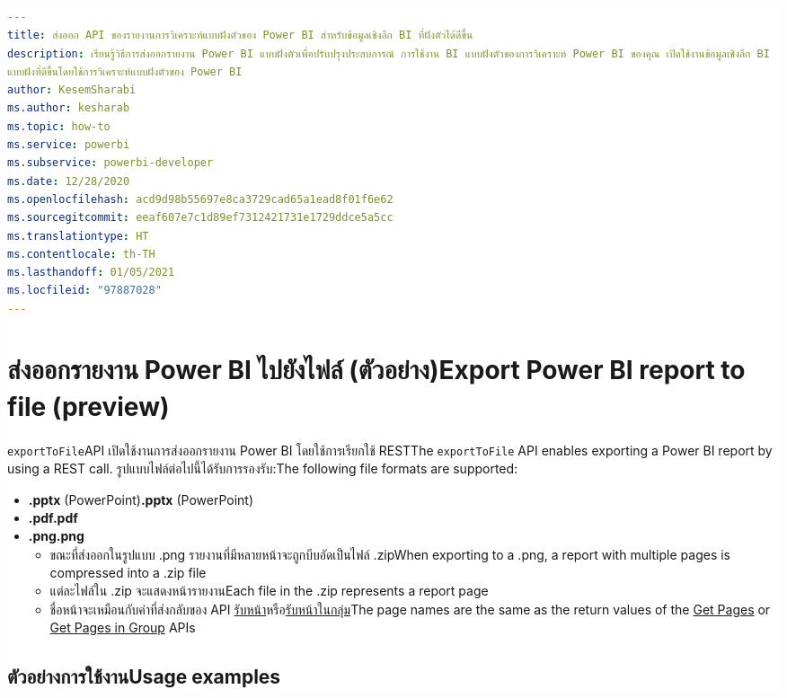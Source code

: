 ```yaml
---
title: ส่งออก API ของรายงานการวิเคราะห์แบบฝังตัวของ Power BI สำหรับข้อมูลเชิงลึก BI ที่ฝังตัวได้ดีขึ้น
description: เรียนรู้วิธีการส่งออกรายงาน Power BI แบบฝังตัวเพื่อปรับปรุงประสบการณ์ การใช้งาน BI แบบฝังตัวของการวิเคราะห์ Power BI ของคุณ เปิดใช้งานข้อมูลเชิงลึก BI แบบฝังที่ดีขึ้นโดยใช้การวิเคราะห์แบบฝังตัวของ Power BI
author: KesemSharabi
ms.author: kesharab
ms.topic: how-to
ms.service: powerbi
ms.subservice: powerbi-developer
ms.date: 12/28/2020
ms.openlocfilehash: acd9d98b55697e8ca3729cad65a1ead8f01f6e62
ms.sourcegitcommit: eeaf607e7c1d89ef7312421731e1729ddce5a5cc
ms.translationtype: HT
ms.contentlocale: th-TH
ms.lasthandoff: 01/05/2021
ms.locfileid: "97887028"
---
```

# <a name="export-power-bi-report-to-file-preview"></a><span data-ttu-id="cc1ff-104">ส่งออกรายงาน Power BI ไปยังไฟล์ (ตัวอย่าง)</span><span class="sxs-lookup"><span data-stu-id="cc1ff-104">Export Power BI report to file (preview)</span></span>

<span data-ttu-id="cc1ff-105">`exportToFile`API เปิดใช้งานการส่งออกรายงาน Power BI โดยใช้การเรียกใช้ REST</span><span class="sxs-lookup"><span data-stu-id="cc1ff-105">The `exportToFile` API enables exporting a Power BI report by using a REST call.</span></span> <span data-ttu-id="cc1ff-106">รูปแบบไฟล์ต่อไปนี้ได้รับการรองรับ:</span><span class="sxs-lookup"><span data-stu-id="cc1ff-106">The following file formats are supported:</span></span>
* <span data-ttu-id="cc1ff-107">**.pptx** (PowerPoint)</span><span class="sxs-lookup"><span data-stu-id="cc1ff-107">**.pptx** (PowerPoint)</span></span>
* <span data-ttu-id="cc1ff-108">**.pdf**</span><span class="sxs-lookup"><span data-stu-id="cc1ff-108">**.pdf**</span></span>
* <span data-ttu-id="cc1ff-109">**.png**</span><span class="sxs-lookup"><span data-stu-id="cc1ff-109">**.png**</span></span>
    * <span data-ttu-id="cc1ff-110">ขณะที่ส่งออกในรูปแบบ .png รายงานที่มีหลายหน้าจะถูกบีบอัดเป็นไฟล์ .zip</span><span class="sxs-lookup"><span data-stu-id="cc1ff-110">When exporting to a .png, a report with multiple pages is compressed into a .zip file</span></span>
    * <span data-ttu-id="cc1ff-111">แต่ละไฟล์ใน .zip จะแสดงหน้ารายงาน</span><span class="sxs-lookup"><span data-stu-id="cc1ff-111">Each file in the .zip represents a report page</span></span>
    * <span data-ttu-id="cc1ff-112">ชื่อหน้าจะเหมือนกับค่าที่ส่งกลับของ API [รับหน้า](/rest/api/power-bi/reports/getpages)หรือ[รับหน้าในกลุ่ม](/rest/api/power-bi/reports/getpagesingroup)</span><span class="sxs-lookup"><span data-stu-id="cc1ff-112">The page names are the same as the return values of the [Get Pages](/rest/api/power-bi/reports/getpages) or [Get Pages in Group](/rest/api/power-bi/reports/getpagesingroup) APIs</span></span>

## <a name="usage-examples"></a><span data-ttu-id="cc1ff-113">ตัวอย่างการใช้งาน</span><span class="sxs-lookup"><span data-stu-id="cc1ff-113">Usage examples</span></span>
